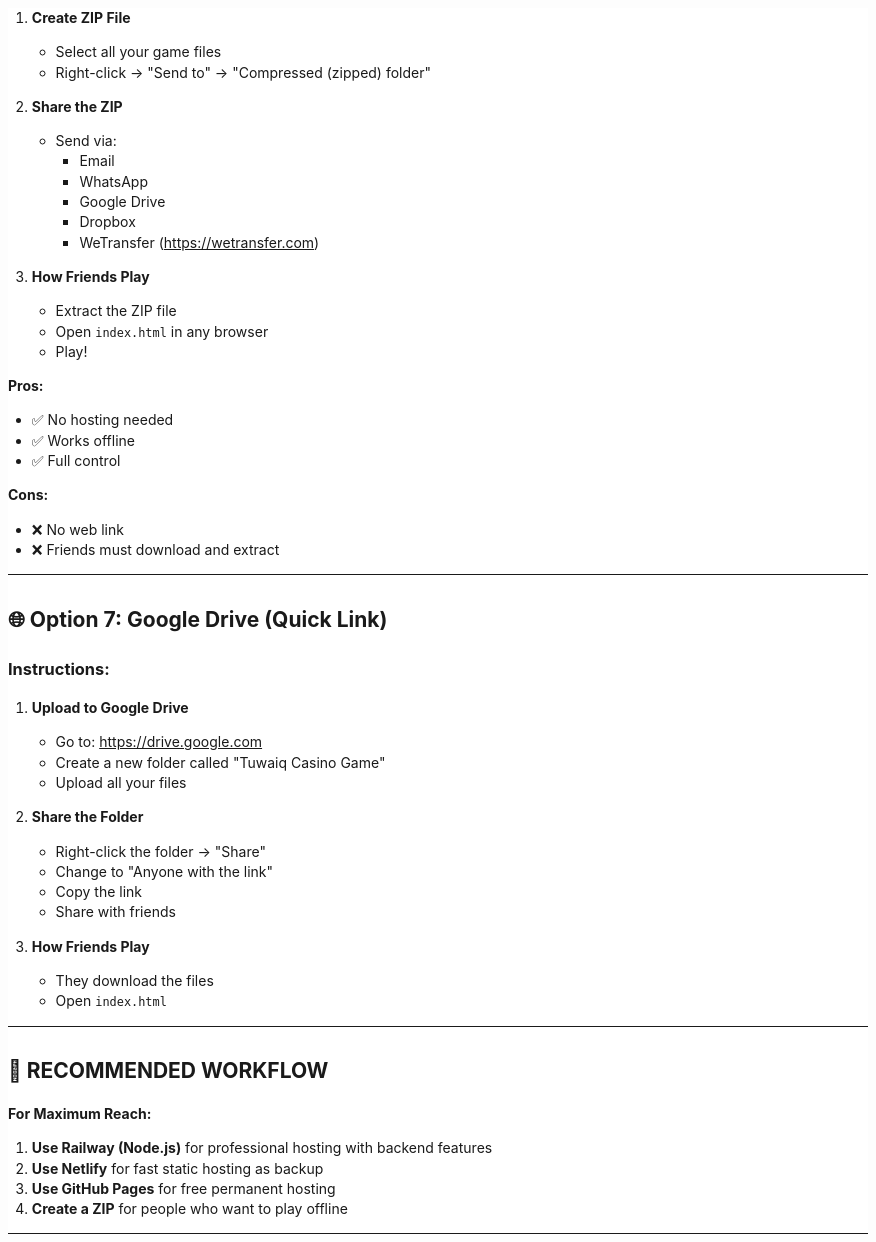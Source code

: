 1. **Create ZIP File**
   - Select all your game files
   - Right-click → "Send to" → "Compressed (zipped) folder"

2. **Share the ZIP**
   - Send via:
     - Email
     - WhatsApp
     - Google Drive
     - Dropbox
     - WeTransfer (https://wetransfer.com)

3. **How Friends Play**
   - Extract the ZIP file
   - Open `index.html` in any browser
   - Play!

**Pros:**
- ✅ No hosting needed
- ✅ Works offline
- ✅ Full control

**Cons:**
- ❌ No web link
- ❌ Friends must download and extract

---

## 🌐 Option 7: Google Drive (Quick Link)

### Instructions:

1. **Upload to Google Drive**
   - Go to: https://drive.google.com
   - Create a new folder called "Tuwaiq Casino Game"
   - Upload all your files

2. **Share the Folder**
   - Right-click the folder → "Share"
   - Change to "Anyone with the link"
   - Copy the link
   - Share with friends

3. **How Friends Play**
   - They download the files
   - Open `index.html`

---

## 🎯 RECOMMENDED WORKFLOW

**For Maximum Reach:**

1. **Use Railway (Node.js)** for professional hosting with backend features
2. **Use Netlify** for fast static hosting as backup
3. **Use GitHub Pages** for free permanent hosting
4. **Create a ZIP** for people who want to play offline

---